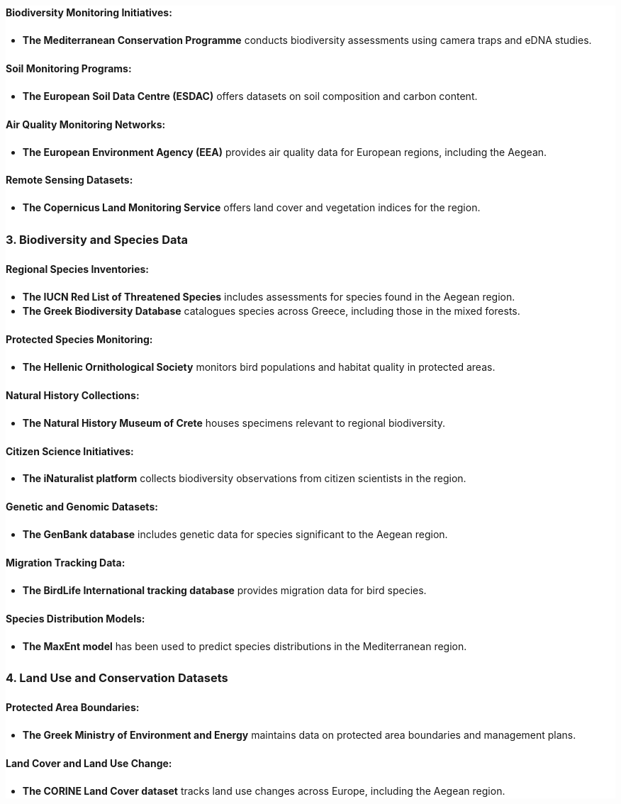 #### Biodiversity Monitoring Initiatives:
- **The Mediterranean Conservation Programme** conducts biodiversity assessments using camera traps and eDNA studies.

#### Soil Monitoring Programs:
- **The European Soil Data Centre (ESDAC)** offers datasets on soil composition and carbon content.

#### Air Quality Monitoring Networks:
- **The European Environment Agency (EEA)** provides air quality data for European regions, including the Aegean.

#### Remote Sensing Datasets:
- **The Copernicus Land Monitoring Service** offers land cover and vegetation indices for the region.

### 3. Biodiversity and Species Data

#### Regional Species Inventories:
- **The IUCN Red List of Threatened Species** includes assessments for species found in the Aegean region.
- **The Greek Biodiversity Database** catalogues species across Greece, including those in the mixed forests.

#### Protected Species Monitoring:
- **The Hellenic Ornithological Society** monitors bird populations and habitat quality in protected areas.

#### Natural History Collections:
- **The Natural History Museum of Crete** houses specimens relevant to regional biodiversity.

#### Citizen Science Initiatives:
- **The iNaturalist platform** collects biodiversity observations from citizen scientists in the region.

#### Genetic and Genomic Datasets:
- **The GenBank database** includes genetic data for species significant to the Aegean region.

#### Migration Tracking Data:
- **The BirdLife International tracking database** provides migration data for bird species.

#### Species Distribution Models:
- **The MaxEnt model** has been used to predict species distributions in the Mediterranean region.

### 4. Land Use and Conservation Datasets

#### Protected Area Boundaries:
- **The Greek Ministry of Environment and Energy** maintains data on protected area boundaries and management plans.

#### Land Cover and Land Use Change:
- **The CORINE Land Cover dataset** tracks land use changes across Europe, including the Aegean region.
